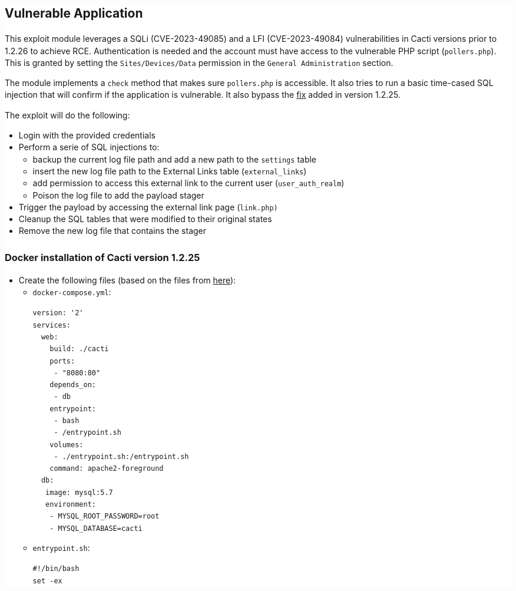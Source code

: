 ## Vulnerable Application

This exploit module leverages a SQLi (CVE-2023-49085) and a LFI (CVE-2023-49084) vulnerabilities in Cacti versions prior to 1.2.26 to achieve RCE. Authentication is needed and the account must have access to the vulnerable PHP script (`pollers.php`). This is granted by setting the `Sites/Devices/Data` permission in the `General Administration` section.

The module implements a `check` method that makes sure `pollers.php` is accessible. It also tries to run a basic time-cased SQL injection that will confirm if the application is vulnerable. It also bypass the [fix](https://github.com/Cacti/cacti/commit/4beb66dbe2c571c3216834c029bde2e951b401cf#diff-60434fdc6c83f03e69846c2640319eeee39da1b477e76e1ca0dca0519bbc9651) added in version 1.2.25.

The exploit will do the following:
- Login with the provided credentials
- Perform a serie of SQL injections to:
  - backup the current log file path and add a new path to the `settings` table
  - insert the new log file path to the External Links table (`external_links`)
  - add permission to access this external link to the current user (`user_auth_realm`)
  - Poison the log file to add the payload stager
- Trigger the payload by accessing the external link page (`link.php)`
- Cleanup the SQL tables that were modified to their original states
- Remove the new log file that contains the stager

### Docker installation of Cacti version 1.2.25
- Create the following files (based on the files from [here](https://github.com/vulhub/vulhub/tree/master/cacti/CVE-2022-46169)):
  - `docker-compose.yml`:
    ```
    version: '2'
    services:
      web:
        build: ./cacti
        ports:
         - "8080:80"
        depends_on:
         - db
        entrypoint:
         - bash
         - /entrypoint.sh
        volumes:
         - ./entrypoint.sh:/entrypoint.sh
        command: apache2-foreground
      db:
       image: mysql:5.7
       environment:
        - MYSQL_ROOT_PASSWORD=root
        - MYSQL_DATABASE=cacti
    ```
  - `entrypoint.sh`:
    ```
    #!/bin/bash
    set -ex
